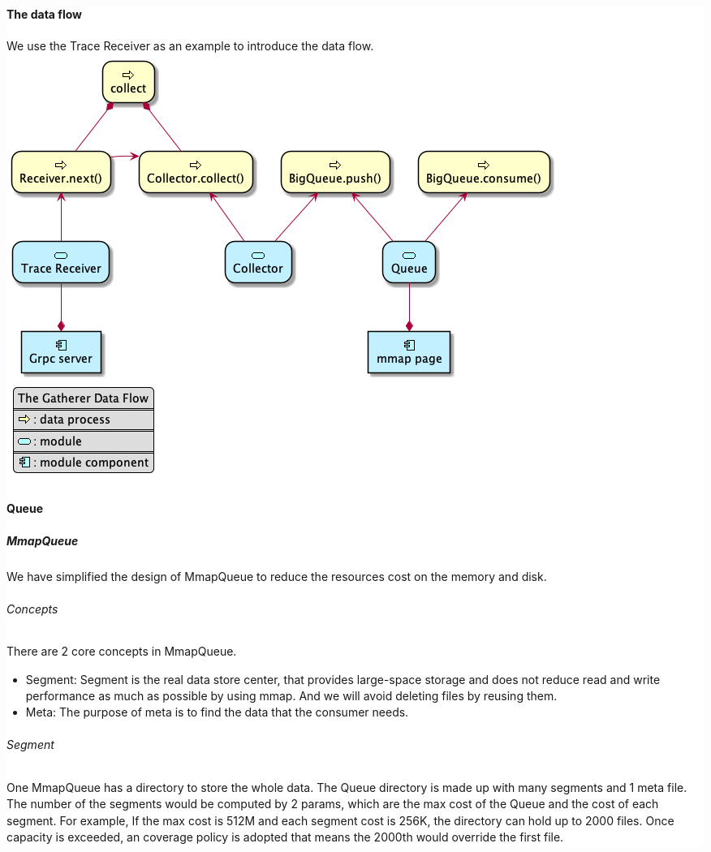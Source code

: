 #### The data flow

We use the Trace Receiver as an example to introduce the data flow.
![](DataFlow.png)

#### Queue

##### MmapQueue

We have simplified the design of MmapQueue to reduce the resources cost on the memory and disk.

###### Concepts

There are 2 core concepts in MmapQueue.

- Segment: Segment is the real data store center, that provides large-space storage and does not reduce read and write performance as much as possible by using mmap. And we will avoid deleting files by reusing them.
- Meta: The purpose of meta is to find the data that the consumer needs.

###### Segment

One MmapQueue has a directory to store the whole data. The Queue directory is made up with many segments and 1 meta file. The number of the segments would be computed by 2 params, which are the max cost of the Queue and the cost of each segment. For example, If the max cost is 512M and each segment cost is 256K, the directory can hold up to 2000 files. Once capacity is exceeded, an coverage policy is adopted that means the 2000th would override the first file.
